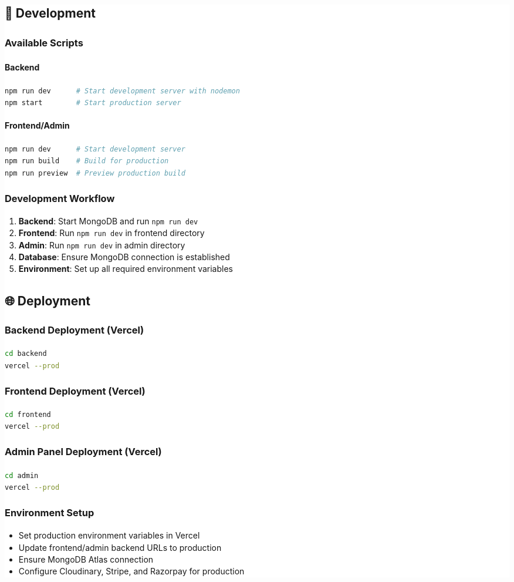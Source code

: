## 🚀 Development

### Available Scripts

#### Backend
```bash
npm run dev      # Start development server with nodemon
npm start        # Start production server
```

#### Frontend/Admin
```bash
npm run dev      # Start development server
npm run build    # Build for production
npm run preview  # Preview production build
```

### Development Workflow
1. **Backend**: Start MongoDB and run `npm run dev`
2. **Frontend**: Run `npm run dev` in frontend directory
3. **Admin**: Run `npm run dev` in admin directory
4. **Database**: Ensure MongoDB connection is established
5. **Environment**: Set up all required environment variables

## 🌐 Deployment

### Backend Deployment (Vercel)
```bash
cd backend
vercel --prod
```

### Frontend Deployment (Vercel)
```bash
cd frontend
vercel --prod
```

### Admin Panel Deployment (Vercel)
```bash
cd admin
vercel --prod
```

### Environment Setup
- Set production environment variables in Vercel
- Update frontend/admin backend URLs to production
- Ensure MongoDB Atlas connection
- Configure Cloudinary, Stripe, and Razorpay for production
